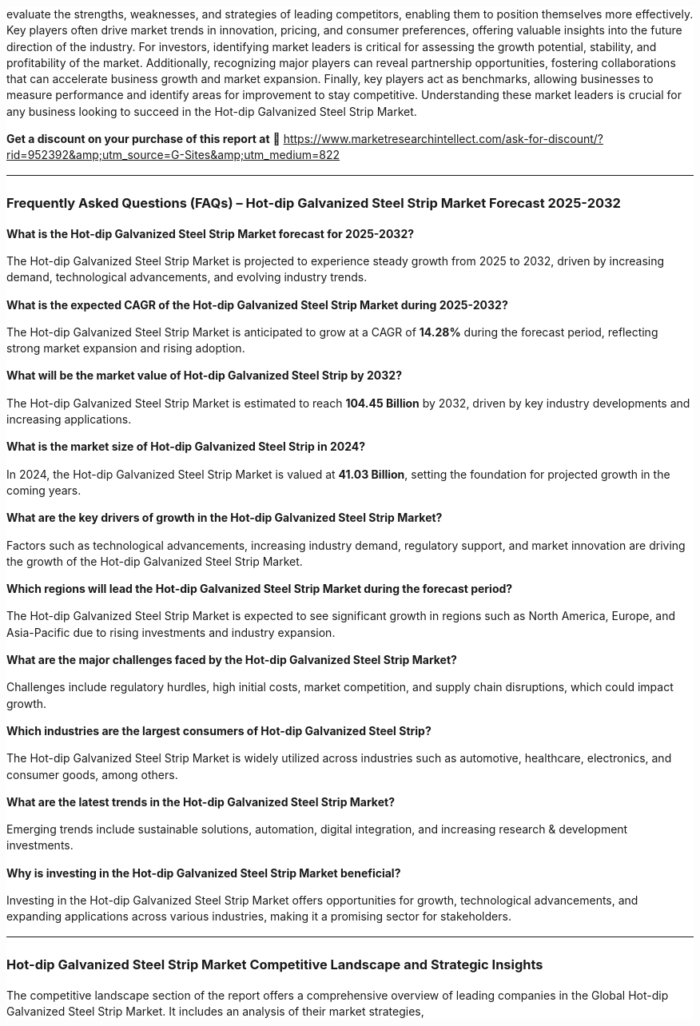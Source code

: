 evaluate the strengths, weaknesses, and strategies of leading competitors, enabling them to position themselves more effectively. Key players often drive </span><span class="font-[700]">market trends</span><span class=""> in innovation, pricing, and consumer preferences, offering valuable insights into the future direction of the industry. For </span><span class="font-[700]">investors</span><span class="">, identifying market leaders is critical for assessing the</span><span class="font-[700]"> growth potential</span><span class="">, stability, and</span><span class="font-[700]"> profitability</span><span class=""> of the market. Additionally, recognizing major players can reveal </span><span class="font-[700]">partnership opportunities</span><span class="">, fostering collaborations that can accelerate business growth and market expansion. Finally, key players act as benchmarks, allowing businesses to </span><span class="font-[700]">measure performance</span><span class=""> and identify areas for improvement to stay competitive. Understanding these market leaders is crucial for any business looking to succeed in the Hot-dip Galvanized Steel Strip Market.</span></p></div><div class="article-main__content" data-test-id="publishing-text-block"><p><strong><span class="font-[700]">Get a discount on your purchase of this report at</span></strong><span class="">&nbsp;🎁&nbsp;</span><span class=""><a href="https://www.marketresearchintellect.com/ask-for-discount/?rid=952392&amp;utm_source=G-Sites&amp;utm_medium=822" target="_blank" data-tracking-control-name="article-ssr-frontend-pulse_little-text-block" data-tracking-will-navigate="" data-test-link="">https://www.marketresearchintellect.com/ask-for-discount/?rid=952392&amp;utm_source=G-Sites&amp;utm_medium=822</a></span></p></div><hr class="my-[3.2rem] mx-auto h-[1px] border-0 bg-black-a16" data-test-id="publishing-divider-block" /><div class="article-main__content" data-test-id="publishing-text-block"><div class="flex max-w-full flex-col flex-grow"><div class="min-h-[20px] text-message flex w-full flex-col items-end gap-2 whitespace-normal break-words [.text-message+&amp;]:mt-5" dir="auto" data-message-author-role="assistant" data-message-id="aeb8fe43-d78b-4aab-b619-f3fe1dddd2af"><div class="flex w-full flex-col gap-1 empty:hidden first:pt-[3px]"><div class="markdown prose w-full break-words dark:prose-invert light"><h3>Frequently Asked Questions (FAQs) &ndash; Hot-dip Galvanized Steel Strip Market Forecast 2025-2032</h3><p><strong>What is the Hot-dip Galvanized Steel Strip Market forecast for 2025-2032?</strong></p><p>The Hot-dip Galvanized Steel Strip Market is projected to experience steady growth from 2025 to 2032, driven by increasing demand, technological advancements, and evolving industry trends.</p><p><strong>What is the expected CAGR of the Hot-dip Galvanized Steel Strip Market during 2025-2032?</strong></p><p>The Hot-dip Galvanized Steel Strip Market is anticipated to grow at a CAGR of <strong>14.28%</strong> during the forecast period, reflecting strong market expansion and rising adoption.</p><p><strong>What will be the market value of Hot-dip Galvanized Steel Strip by 2032?</strong></p><p>The Hot-dip Galvanized Steel Strip Market is estimated to reach <strong>104.45 Billion</strong> by 2032, driven by key industry developments and increasing applications.</p><p><strong>What is the market size of Hot-dip Galvanized Steel Strip in 2024?</strong></p><p>In 2024, the Hot-dip Galvanized Steel Strip Market is valued at <strong>41.03 Billion</strong>, setting the foundation for projected growth in the coming years.</p><p><strong>What are the key drivers of growth in the Hot-dip Galvanized Steel Strip Market?</strong></p><p>Factors such as technological advancements, increasing industry demand, regulatory support, and market innovation are driving the growth of the Hot-dip Galvanized Steel Strip Market.</p><p><strong>Which regions will lead the Hot-dip Galvanized Steel Strip Market during the forecast period?</strong></p><p>The Hot-dip Galvanized Steel Strip Market is expected to see significant growth in regions such as North America, Europe, and Asia-Pacific due to rising investments and industry expansion.</p><p><strong>What are the major challenges faced by the Hot-dip Galvanized Steel Strip Market?</strong></p><p>Challenges include regulatory hurdles, high initial costs, market competition, and supply chain disruptions, which could impact growth.</p><p><strong>Which industries are the largest consumers of Hot-dip Galvanized Steel Strip?</strong></p><p>The Hot-dip Galvanized Steel Strip Market is widely utilized across industries such as automotive, healthcare, electronics, and consumer goods, among others.</p><p><strong>What are the latest trends in the Hot-dip Galvanized Steel Strip Market?</strong></p><p>Emerging trends include sustainable solutions, automation, digital integration, and increasing research &amp; development investments.</p><p><strong>Why is investing in the Hot-dip Galvanized Steel Strip Market beneficial?</strong></p><p>Investing in the Hot-dip Galvanized Steel Strip Market offers opportunities for growth, technological advancements, and expanding applications across various industries, making it a promising sector for stakeholders.</p></div></div></div></div></div><hr class="my-[3.2rem] mx-auto h-[1px] border-0 bg-black-a16" data-test-id="publishing-divider-block" /><div class="article-main__content" data-test-id="publishing-text-block"><h3><span class="">Hot-dip Galvanized Steel Strip Market Competitive Landscape and Strategic Insights</span></h3></div><div class="article-main__content" data-test-id="publishing-text-block"><p><span class="">The competitive landscape section of the report offers a comprehensive overview of leading companies in the Global Hot-dip Galvanized Steel Strip Market. It includes an analysis of their market strategies,